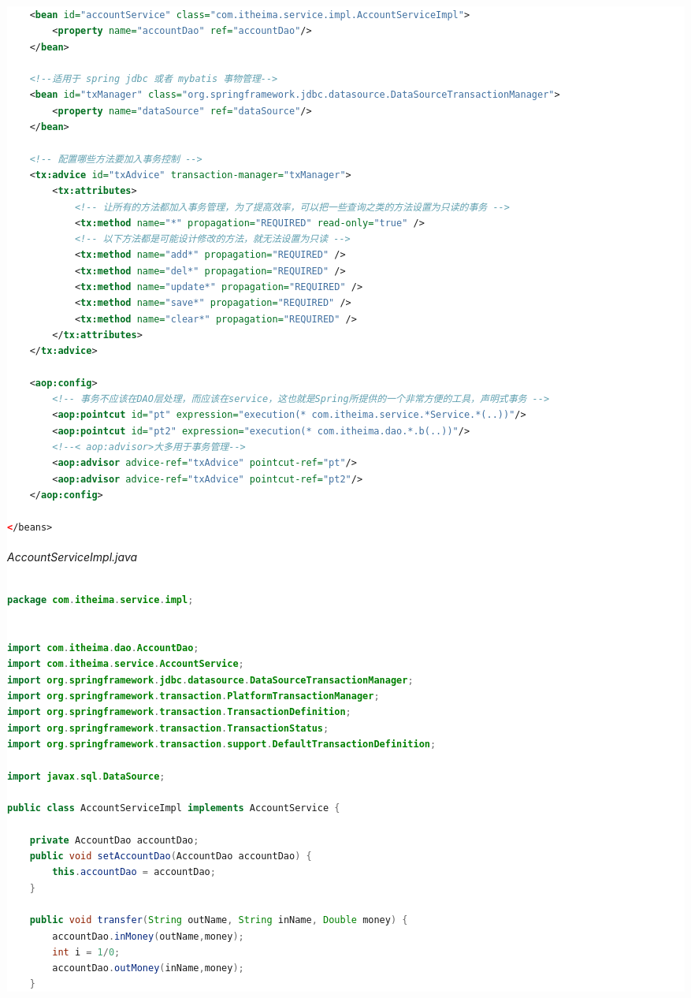 ```xml
    <bean id="accountService" class="com.itheima.service.impl.AccountServiceImpl">
        <property name="accountDao" ref="accountDao"/>
    </bean>
    
    <!--适用于 spring jdbc 或者 mybatis 事物管理-->
    <bean id="txManager" class="org.springframework.jdbc.datasource.DataSourceTransactionManager">
        <property name="dataSource" ref="dataSource"/>
    </bean>

    <!-- 配置哪些方法要加入事务控制 -->
    <tx:advice id="txAdvice" transaction-manager="txManager">
        <tx:attributes>
            <!-- 让所有的方法都加入事务管理，为了提高效率，可以把一些查询之类的方法设置为只读的事务 -->
            <tx:method name="*" propagation="REQUIRED" read-only="true" />
            <!-- 以下方法都是可能设计修改的方法，就无法设置为只读 -->
            <tx:method name="add*" propagation="REQUIRED" />
            <tx:method name="del*" propagation="REQUIRED" />
            <tx:method name="update*" propagation="REQUIRED" />
            <tx:method name="save*" propagation="REQUIRED" />
            <tx:method name="clear*" propagation="REQUIRED" />
        </tx:attributes>
    </tx:advice>

    <aop:config>
        <!-- 事务不应该在DAO层处理，而应该在service，这也就是Spring所提供的一个非常方便的工具，声明式事务 -->
        <aop:pointcut id="pt" expression="execution(* com.itheima.service.*Service.*(..))"/>
        <aop:pointcut id="pt2" expression="execution(* com.itheima.dao.*.b(..))"/>
        <!--< aop:advisor>大多用于事务管理-->
        <aop:advisor advice-ref="txAdvice" pointcut-ref="pt"/>
        <aop:advisor advice-ref="txAdvice" pointcut-ref="pt2"/>
    </aop:config>

</beans>
```

###### AccountServiceImpl.java

```java 
package com.itheima.service.impl;


import com.itheima.dao.AccountDao;
import com.itheima.service.AccountService;
import org.springframework.jdbc.datasource.DataSourceTransactionManager;
import org.springframework.transaction.PlatformTransactionManager;
import org.springframework.transaction.TransactionDefinition;
import org.springframework.transaction.TransactionStatus;
import org.springframework.transaction.support.DefaultTransactionDefinition;

import javax.sql.DataSource;

public class AccountServiceImpl implements AccountService {

    private AccountDao accountDao;
    public void setAccountDao(AccountDao accountDao) {
        this.accountDao = accountDao;
    }

    public void transfer(String outName, String inName, Double money) {
        accountDao.inMoney(outName,money);
        int i = 1/0;
        accountDao.outMoney(inName,money);
    }

```